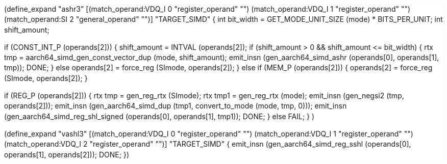 (define_expand "ashr<mode>3"
  [(match_operand:VDQ_I 0 "register_operand" "")
   (match_operand:VDQ_I 1 "register_operand" "")
   (match_operand:SI  2 "general_operand" "")]
 "TARGET_SIMD"
{
  int bit_width = GET_MODE_UNIT_SIZE (<MODE>mode) * BITS_PER_UNIT;
  int shift_amount;

  if (CONST_INT_P (operands[2]))
    {
      shift_amount = INTVAL (operands[2]);
      if (shift_amount > 0 && shift_amount <= bit_width)
        {
	  rtx tmp = aarch64_simd_gen_const_vector_dup (<MODE>mode,
						       shift_amount);
          emit_insn (gen_aarch64_simd_ashr<mode> (operands[0],
						  operands[1],
						  tmp));
          DONE;
	}
      else
        operands[2] = force_reg (SImode, operands[2]);
    }
  else if (MEM_P (operands[2]))
    {
      operands[2] = force_reg (SImode, operands[2]);
    }

  if (REG_P (operands[2]))
    {
      rtx tmp = gen_reg_rtx (SImode);
      rtx tmp1 = gen_reg_rtx (<MODE>mode);
      emit_insn (gen_negsi2 (tmp, operands[2]));
      emit_insn (gen_aarch64_simd_dup<mode> (tmp1,
					     convert_to_mode (<VEL>mode,
							      tmp, 0)));
      emit_insn (gen_aarch64_simd_reg_shl<mode>_signed (operands[0],
							operands[1],
							tmp1));
      DONE;
    }
  else
    FAIL;
}
)

(define_expand "vashl<mode>3"
 [(match_operand:VDQ_I 0 "register_operand" "")
  (match_operand:VDQ_I 1 "register_operand" "")
  (match_operand:VDQ_I 2 "register_operand" "")]
 "TARGET_SIMD"
{
  emit_insn (gen_aarch64_simd_reg_sshl<mode> (operands[0], operands[1],
					      operands[2]));
  DONE;
})
